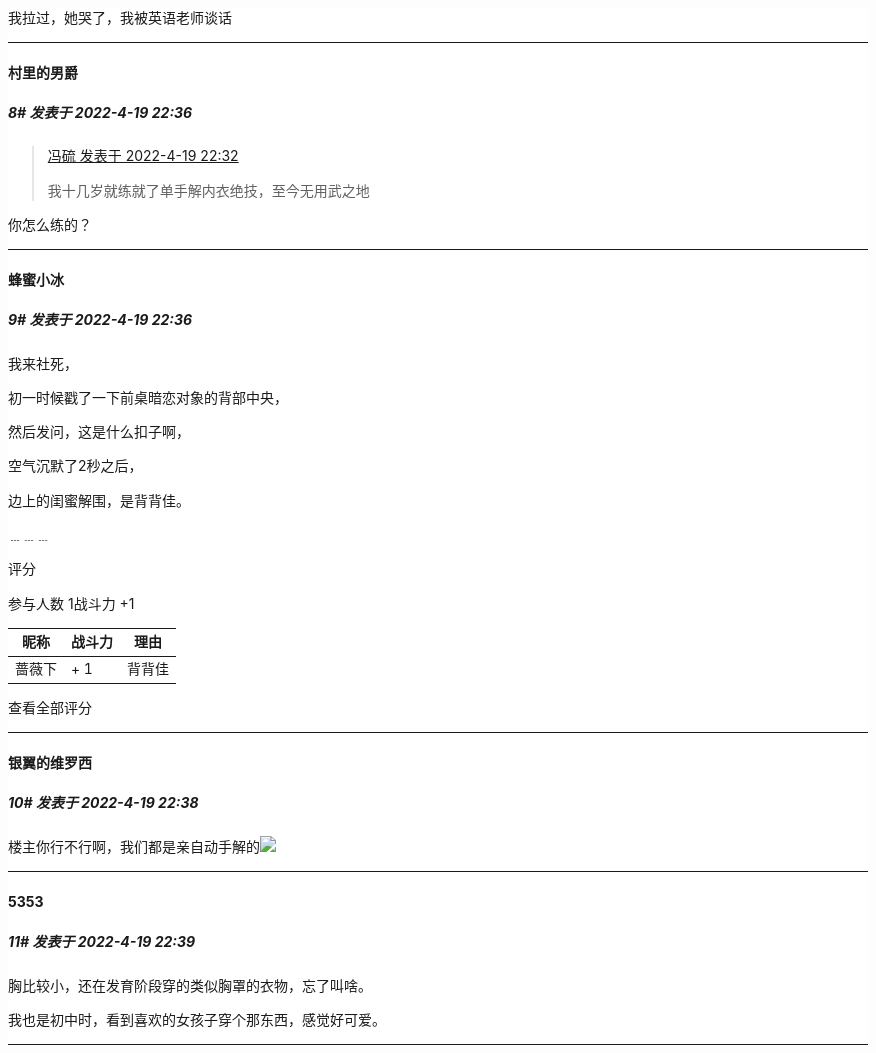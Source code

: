 我拉过，她哭了，我被英语老师谈话

*****

####  村里的男爵  
##### 8#       发表于 2022-4-19 22:36

<blockquote><a href="httphttps://bbs.saraba1st.com/2b/forum.php?mod=redirect&amp;goto=findpost&amp;pid=55510927&amp;ptid=2065361" target="_blank">冯硫 发表于 2022-4-19 22:32</a>

我十几岁就练就了单手解内衣绝技，至今无用武之地</blockquote>
你怎么练的？

*****

####  蜂蜜小冰  
##### 9#       发表于 2022-4-19 22:36

我来社死，

初一时候戳了一下前桌暗恋对象的背部中央，

然后发问，这是什么扣子啊，

空气沉默了2秒之后，

边上的闺蜜解围，是背背佳。

﹍﹍﹍

评分

 参与人数 1战斗力 +1

|昵称|战斗力|理由|
|----|---|---|
| 蔷薇下| + 1|背背佳|

查看全部评分

*****

####  银翼的维罗西  
##### 10#       发表于 2022-4-19 22:38

楼主你行不行啊，我们都是亲自动手解的<img src="https://static.saraba1st.com/image/smiley/face2017/065.png" referrerpolicy="no-referrer">

*****

####  5353  
##### 11#       发表于 2022-4-19 22:39

胸比较小，还在发育阶段穿的类似胸罩的衣物，忘了叫啥。

我也是初中时，看到喜欢的女孩子穿个那东西，感觉好可爱。

*****
